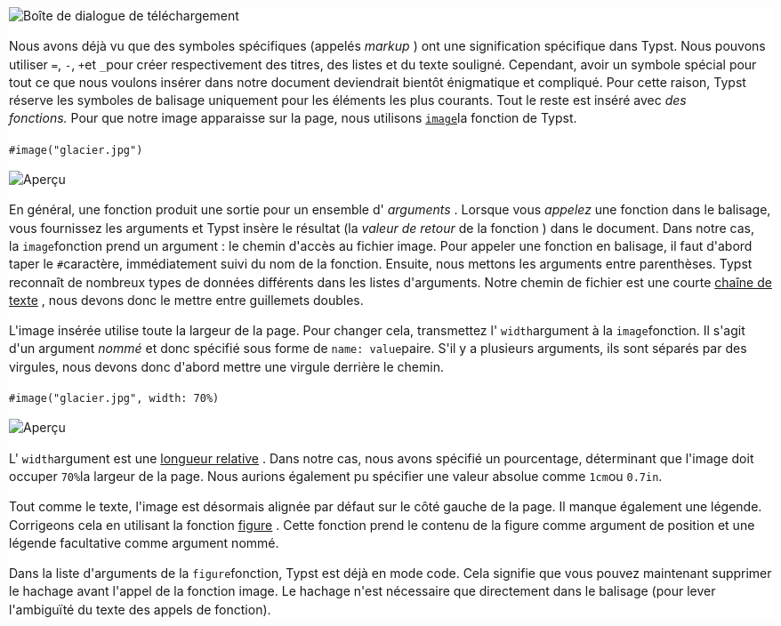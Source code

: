 ![Boîte de dialogue de téléchargement](https://typst.app/assets/docs/1-writing-upload.png)

Nous avons déjà vu que des symboles spécifiques (appelés *markup* ) ont une signification spécifique dans Typst. Nous pouvons utiliser `=`, `-`, `+`et `_`pour créer respectivement des titres, des listes et du texte souligné. Cependant, avoir un symbole spécial pour tout ce que nous voulons insérer dans notre document deviendrait bientôt énigmatique et compliqué. Pour cette raison, Typst réserve les symboles de balisage uniquement pour les éléments les plus courants. Tout le reste est inséré avec *des fonctions.* Pour que notre image apparaisse sur la page, nous utilisons [`image`](https://typst-app.translate.goog/docs/reference/visualize/image/?_x_tr_sl=auto&_x_tr_tl=fr&_x_tr_hl=en&_x_tr_pto=wapp)la fonction de Typst.

```
#image("glacier.jpg")

```

![Aperçu](https://typst.app/assets/docs/GSAtkgPQ2v4iy41ntRez0QAAAAAAAAAA.png)

En général, une fonction produit une sortie pour un ensemble d' *arguments* . Lorsque vous *appelez* une fonction dans le balisage, vous fournissez les arguments et Typst insère le résultat (la *valeur de retour* de la fonction ) dans le document. Dans notre cas, la `image`fonction prend un argument : le chemin d'accès au fichier image. Pour appeler une fonction en balisage, il faut d'abord taper le `#`caractère, immédiatement suivi du nom de la fonction. Ensuite, nous mettons les arguments entre parenthèses. Typst reconnaît de nombreux types de données différents dans les listes d'arguments. Notre chemin de fichier est une courte [chaîne de texte](https://typst-app.translate.goog/docs/reference/foundations/str/?_x_tr_sl=auto&_x_tr_tl=fr&_x_tr_hl=en&_x_tr_pto=wapp) , nous devons donc le mettre entre guillemets doubles.

L'image insérée utilise toute la largeur de la page. Pour changer cela, transmettez l' `width`argument à la `image`fonction. Il s'agit d'un argument *nommé* et donc spécifié sous forme de `name: value`paire. S'il y a plusieurs arguments, ils sont séparés par des virgules, nous devons donc d'abord mettre une virgule derrière le chemin.

```
#image("glacier.jpg", width: 70%)

```

![Aperçu](https://typst.app/assets/docs/1wmZ01GbbMLBTgr9nEi8sgAAAAAAAAAA.png)

L' `width`argument est une [longueur relative](https://typst-app.translate.goog/docs/reference/layout/relative/?_x_tr_sl=auto&_x_tr_tl=fr&_x_tr_hl=en&_x_tr_pto=wapp) . Dans notre cas, nous avons spécifié un pourcentage, déterminant que l'image doit occuper `70%`la largeur de la page. Nous aurions également pu spécifier une valeur absolue comme `1cm`ou `0.7in`.

Tout comme le texte, l'image est désormais alignée par défaut sur le côté gauche de la page. Il manque également une légende. Corrigeons cela en utilisant la fonction [figure](https://typst-app.translate.goog/docs/reference/model/figure/?_x_tr_sl=auto&_x_tr_tl=fr&_x_tr_hl=en&_x_tr_pto=wapp) . Cette fonction prend le contenu de la figure comme argument de position et une légende facultative comme argument nommé.

Dans la liste d'arguments de la `figure`fonction, Typst est déjà en mode code. Cela signifie que vous pouvez maintenant supprimer le hachage avant l'appel de la fonction image. Le hachage n'est nécessaire que directement dans le balisage (pour lever l'ambiguïté du texte des appels de fonction).
